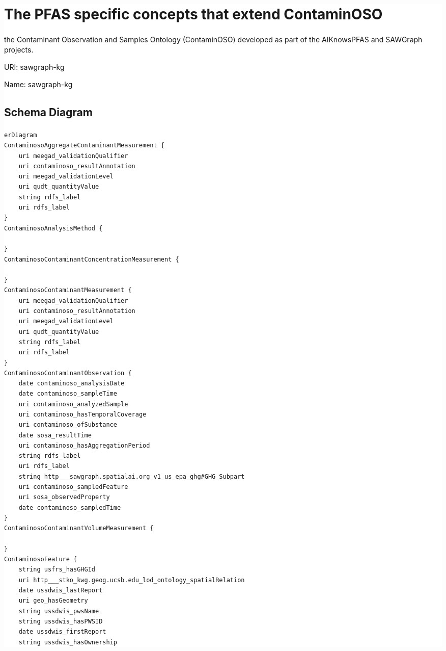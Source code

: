 # The PFAS specific concepts that extend ContaminOSO

the Contaminant Observation and Samples Ontology (ContaminOSO) developed as part of the AIKnowsPFAS and SAWGraph projects.

URI: sawgraph-kg

Name: sawgraph-kg



## Schema Diagram

```mermaid
erDiagram
ContaminosoAggregateContaminantMeasurement {
    uri meegad_validationQualifier  
    uri contaminoso_resultAnnotation  
    uri meegad_validationLevel  
    uri qudt_quantityValue  
    string rdfs_label  
    uri rdfs_label  
}
ContaminosoAnalysisMethod {

}
ContaminosoContaminantConcentrationMeasurement {

}
ContaminosoContaminantMeasurement {
    uri meegad_validationQualifier  
    uri contaminoso_resultAnnotation  
    uri meegad_validationLevel  
    uri qudt_quantityValue  
    string rdfs_label  
    uri rdfs_label  
}
ContaminosoContaminantObservation {
    date contaminoso_analysisDate  
    date contaminoso_sampleTime  
    uri contaminoso_analyzedSample  
    uri contaminoso_hasTemporalCoverage  
    uri contaminoso_ofSubstance  
    date sosa_resultTime  
    uri contaminoso_hasAggregationPeriod  
    string rdfs_label  
    uri rdfs_label  
    string http___sawgraph.spatialai.org_v1_us_epa_ghg#GHG_Subpart  
    uri contaminoso_sampledFeature  
    uri sosa_observedProperty  
    date contaminoso_sampledTime  
}
ContaminosoContaminantVolumeMeasurement {

}
ContaminosoFeature {
    string usfrs_hasGHGId  
    uri http___stko_kwg.geog.ucsb.edu_lod_ontology_spatialRelation  
    date ussdwis_lastReport  
    uri geo_hasGeometry  
    string ussdwis_pwsName  
    string ussdwis_hasPWSID  
    date ussdwis_firstReport  
    string ussdwis_hasOwnership  
```